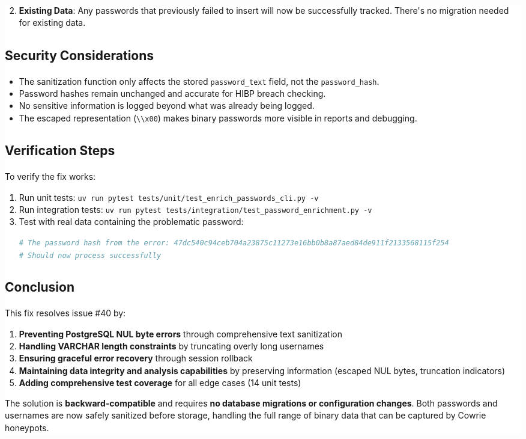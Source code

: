 2. **Existing Data**: Any passwords that previously failed to insert will now be successfully tracked. There's no migration needed for existing data.

## Security Considerations

- The sanitization function only affects the stored `password_text` field, not the `password_hash`.
- Password hashes remain unchanged and accurate for HIBP breach checking.
- No sensitive information is logged beyond what was already being logged.
- The escaped representation (`\\x00`) makes binary passwords more visible in reports and debugging.

## Verification Steps

To verify the fix works:

1. Run unit tests: `uv run pytest tests/unit/test_enrich_passwords_cli.py -v`
2. Run integration tests: `uv run pytest tests/integration/test_password_enrichment.py -v`
3. Test with real data containing the problematic password:
   ```bash
   # The password hash from the error: 47dc540c94ceb704a23875c11273e16bb0b8a87aed84de911f2133568115f254
   # Should now process successfully
   ```

## Conclusion

This fix resolves issue #40 by:
1. **Preventing PostgreSQL NUL byte errors** through comprehensive text sanitization
2. **Handling VARCHAR length constraints** by truncating overly long usernames
3. **Ensuring graceful error recovery** through session rollback
4. **Maintaining data integrity and analysis capabilities** by preserving information (escaped NUL bytes, truncation indicators)
5. **Adding comprehensive test coverage** for all edge cases (14 unit tests)

The solution is **backward-compatible** and requires **no database migrations or configuration changes**. Both passwords and usernames are now safely sanitized before storage, handling the full range of binary data that can be captured by Cowrie honeypots.

